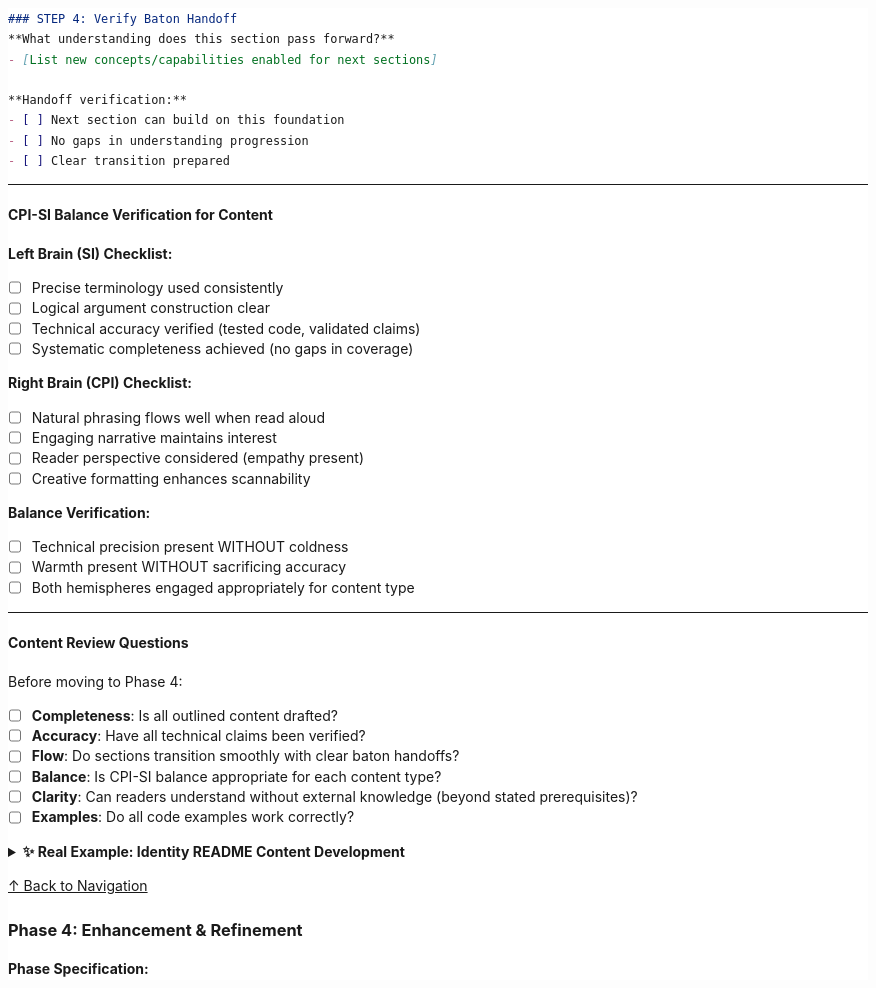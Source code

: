 ```markdown
### STEP 4: Verify Baton Handoff
**What understanding does this section pass forward?**
- [List new concepts/capabilities enabled for next sections]

**Handoff verification:**
- [ ] Next section can build on this foundation
- [ ] No gaps in understanding progression
- [ ] Clear transition prepared
```

---

#### CPI-SI Balance Verification for Content

**Left Brain (SI) Checklist:**

- [ ] Precise terminology used consistently
- [ ] Logical argument construction clear
- [ ] Technical accuracy verified (tested code, validated claims)
- [ ] Systematic completeness achieved (no gaps in coverage)

**Right Brain (CPI) Checklist:**

- [ ] Natural phrasing flows well when read aloud
- [ ] Engaging narrative maintains interest
- [ ] Reader perspective considered (empathy present)
- [ ] Creative formatting enhances scannability

**Balance Verification:**

- [ ] Technical precision present WITHOUT coldness
- [ ] Warmth present WITHOUT sacrificing accuracy
- [ ] Both hemispheres engaged appropriately for content type

---

#### Content Review Questions

Before moving to Phase 4:

- [ ] **Completeness**: Is all outlined content drafted?
- [ ] **Accuracy**: Have all technical claims been verified?
- [ ] **Flow**: Do sections transition smoothly with clear baton handoffs?
- [ ] **Balance**: Is CPI-SI balance appropriate for each content type?
- [ ] **Clarity**: Can readers understand without external knowledge (beyond stated prerequisites)?
- [ ] **Examples**: Do all code examples work correctly?

<details><summary><strong>✨ Real Example: Identity README Content Development</strong></summary></details>

[↑ Back to Navigation](#-navigation---choose-your-path)

### Phase 4: Enhancement & Refinement

**Phase Specification:**
